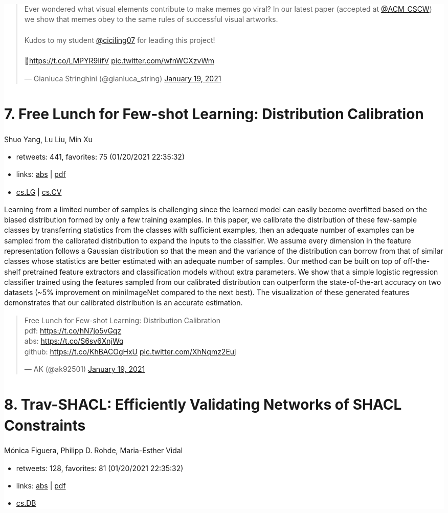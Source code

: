 <blockquote class="twitter-tweet"><p lang="en" dir="ltr">Ever wondered what visual elements contribute to make memes go viral? In our latest paper (accepted at <a href="https://twitter.com/ACM_CSCW?ref_src=twsrc%5Etfw">@ACM_CSCW</a>) we show that memes obey to the same rules of successful visual artworks. <br><br>Kudos to my student <a href="https://twitter.com/ciciling07?ref_src=twsrc%5Etfw">@ciciling07</a> for leading this project!<br><br>📜<a href="https://t.co/LMPYR9IifV">https://t.co/LMPYR9IifV</a> <a href="https://t.co/wfnWCXzvWm">pic.twitter.com/wfnWCXzvWm</a></p>&mdash; Gianluca Stringhini (@gianluca_string) <a href="https://twitter.com/gianluca_string/status/1351549795974873098?ref_src=twsrc%5Etfw">January 19, 2021</a></blockquote>
<script async src="https://platform.twitter.com/widgets.js" charset="utf-8"></script>




# 7. Free Lunch for Few-shot Learning: Distribution Calibration

Shuo Yang, Lu Liu, Min Xu

- retweets: 441, favorites: 75 (01/20/2021 22:35:32)

- links: [abs](https://arxiv.org/abs/2101.06395) | [pdf](https://arxiv.org/pdf/2101.06395)
- [cs.LG](https://arxiv.org/list/cs.LG/recent) | [cs.CV](https://arxiv.org/list/cs.CV/recent)

Learning from a limited number of samples is challenging since the learned model can easily become overfitted based on the biased distribution formed by only a few training examples. In this paper, we calibrate the distribution of these few-sample classes by transferring statistics from the classes with sufficient examples, then an adequate number of examples can be sampled from the calibrated distribution to expand the inputs to the classifier. We assume every dimension in the feature representation follows a Gaussian distribution so that the mean and the variance of the distribution can borrow from that of similar classes whose statistics are better estimated with an adequate number of samples. Our method can be built on top of off-the-shelf pretrained feature extractors and classification models without extra parameters. We show that a simple logistic regression classifier trained using the features sampled from our calibrated distribution can outperform the state-of-the-art accuracy on two datasets (~5% improvement on miniImageNet compared to the next best). The visualization of these generated features demonstrates that our calibrated distribution is an accurate estimation.

<blockquote class="twitter-tweet"><p lang="en" dir="ltr">Free Lunch for Few-shot Learning: Distribution Calibration<br>pdf: <a href="https://t.co/hN7jo5vGqz">https://t.co/hN7jo5vGqz</a><br>abs: <a href="https://t.co/S6sv6XnjWq">https://t.co/S6sv6XnjWq</a><br>github: <a href="https://t.co/KhBACOgHxU">https://t.co/KhBACOgHxU</a> <a href="https://t.co/XhNqmz2Euj">pic.twitter.com/XhNqmz2Euj</a></p>&mdash; AK (@ak92501) <a href="https://twitter.com/ak92501/status/1351382727967305728?ref_src=twsrc%5Etfw">January 19, 2021</a></blockquote>
<script async src="https://platform.twitter.com/widgets.js" charset="utf-8"></script>




# 8. Trav-SHACL: Efficiently Validating Networks of SHACL Constraints

Mónica Figuera, Philipp D. Rohde, Maria-Esther Vidal

- retweets: 128, favorites: 81 (01/20/2021 22:35:32)

- links: [abs](https://arxiv.org/abs/2101.07136) | [pdf](https://arxiv.org/pdf/2101.07136)
- [cs.DB](https://arxiv.org/list/cs.DB/recent)
